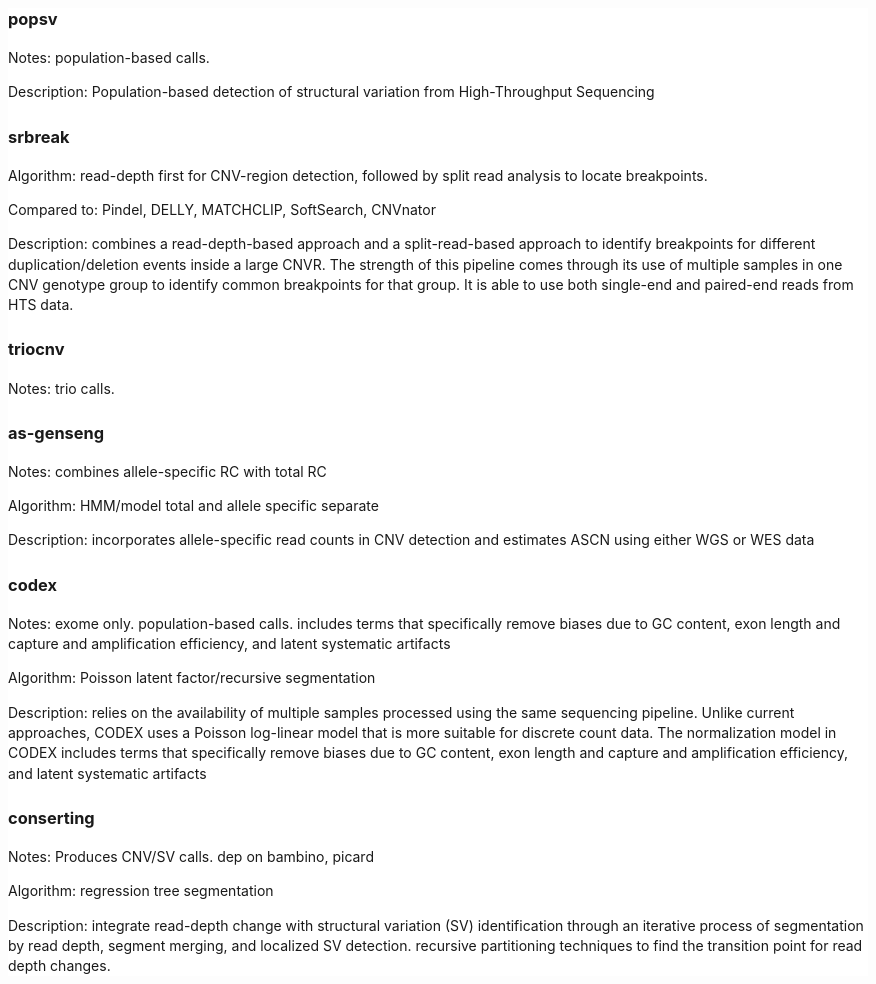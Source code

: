 ### popsv

Notes: population-based calls. 

Description: Population-based detection of structural variation from High-Throughput Sequencing


### srbreak

Algorithm: read-depth first for CNV-region detection, followed by split read analysis to locate breakpoints.

Compared to: Pindel, DELLY, MATCHCLIP, SoftSearch, CNVnator

Description: combines a read-depth-based approach and a split-read-based approach to identify breakpoints for different duplication/deletion events inside a large CNVR. The strength of this pipeline comes through its use of multiple samples in one CNV genotype group to identify common breakpoints for that group. It is able to use both single-end and paired-end reads from HTS data.


### triocnv

Notes: trio calls. 

### as-genseng

Notes: combines allele-specific RC with total RC

Algorithm: HMM/model total and allele specific separate

Description: incorporates allele-specific read counts in CNV detection and estimates ASCN using either WGS or WES data


### codex

Notes: exome only. population-based calls. includes terms that specifically remove biases due to GC content, exon length and capture and amplification efficiency, and latent systematic artifacts

Algorithm: Poisson latent factor/recursive segmentation

Description: relies on the availability of multiple samples processed using the same sequencing pipeline. Unlike current approaches, CODEX uses a Poisson log-linear model that is more suitable for discrete count data. The normalization model in CODEX includes terms that specifically remove biases due to GC content, exon length and capture and amplification efficiency, and latent systematic artifacts


### conserting

Notes: Produces CNV/SV calls. dep on bambino, picard

Algorithm: regression tree segmentation

Description: integrate read-depth change with structural variation (SV) identification through an iterative process of segmentation by read depth, segment merging, and localized SV detection. recursive partitioning techniques to find the transition point for read depth changes.
